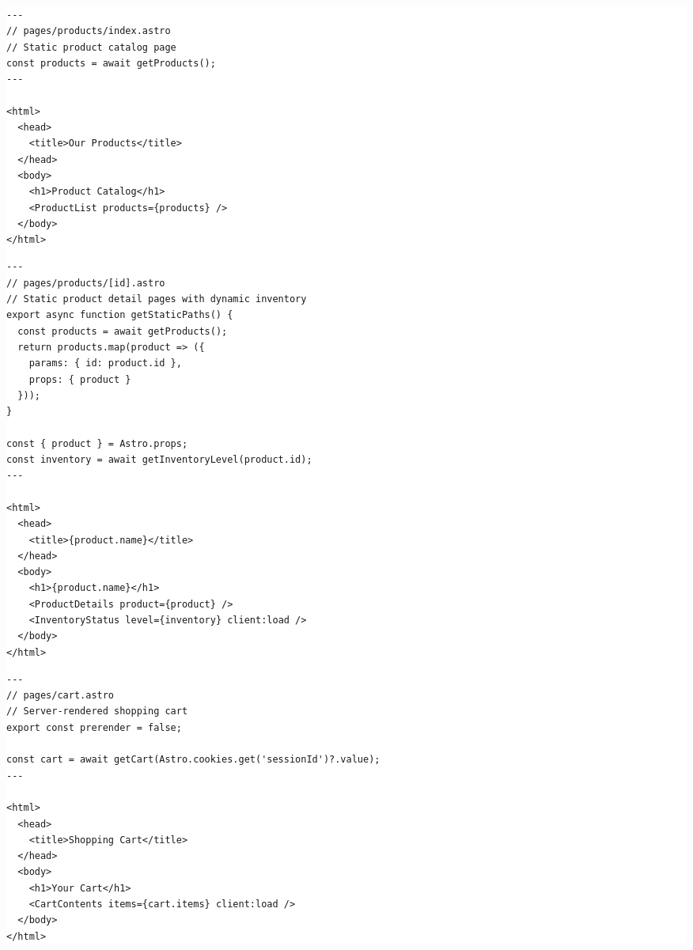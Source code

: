 ```astro
---
// pages/products/index.astro
// Static product catalog page
const products = await getProducts();
---

<html>
  <head>
    <title>Our Products</title>
  </head>
  <body>
    <h1>Product Catalog</h1>
    <ProductList products={products} />
  </body>
</html>
```

```astro
---
// pages/products/[id].astro
// Static product detail pages with dynamic inventory
export async function getStaticPaths() {
  const products = await getProducts();
  return products.map(product => ({
    params: { id: product.id },
    props: { product }
  }));
}

const { product } = Astro.props;
const inventory = await getInventoryLevel(product.id);
---

<html>
  <head>
    <title>{product.name}</title>
  </head>
  <body>
    <h1>{product.name}</h1>
    <ProductDetails product={product} />
    <InventoryStatus level={inventory} client:load />
  </body>
</html>
```

```astro
---
// pages/cart.astro
// Server-rendered shopping cart
export const prerender = false;

const cart = await getCart(Astro.cookies.get('sessionId')?.value);
---

<html>
  <head>
    <title>Shopping Cart</title>
  </head>
  <body>
    <h1>Your Cart</h1>
    <CartContents items={cart.items} client:load />
  </body>
</html>
```
